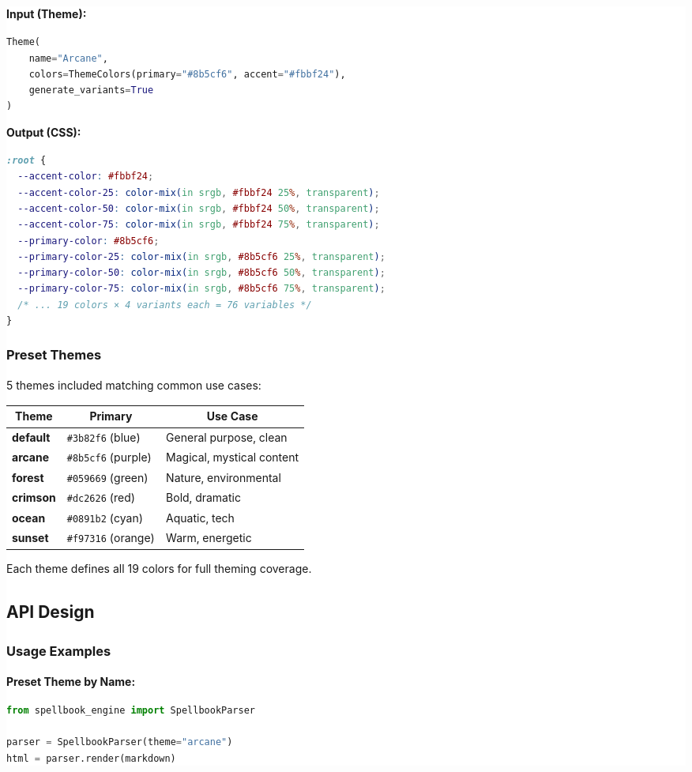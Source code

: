 **Input (Theme):**
```python
Theme(
    name="Arcane",
    colors=ThemeColors(primary="#8b5cf6", accent="#fbbf24"),
    generate_variants=True
)
```

**Output (CSS):**
```css
:root {
  --accent-color: #fbbf24;
  --accent-color-25: color-mix(in srgb, #fbbf24 25%, transparent);
  --accent-color-50: color-mix(in srgb, #fbbf24 50%, transparent);
  --accent-color-75: color-mix(in srgb, #fbbf24 75%, transparent);
  --primary-color: #8b5cf6;
  --primary-color-25: color-mix(in srgb, #8b5cf6 25%, transparent);
  --primary-color-50: color-mix(in srgb, #8b5cf6 50%, transparent);
  --primary-color-75: color-mix(in srgb, #8b5cf6 75%, transparent);
  /* ... 19 colors × 4 variants each = 76 variables */
}
```

### Preset Themes

5 themes included matching common use cases:

| Theme | Primary | Use Case |
|-------|---------|----------|
| **default** | `#3b82f6` (blue) | General purpose, clean |
| **arcane** | `#8b5cf6` (purple) | Magical, mystical content |
| **forest** | `#059669` (green) | Nature, environmental |
| **crimson** | `#dc2626` (red) | Bold, dramatic |
| **ocean** | `#0891b2` (cyan) | Aquatic, tech |
| **sunset** | `#f97316` (orange) | Warm, energetic |

Each theme defines all 19 colors for full theming coverage.

## API Design

### Usage Examples

**Preset Theme by Name:**
```python
from spellbook_engine import SpellbookParser

parser = SpellbookParser(theme="arcane")
html = parser.render(markdown)
```
